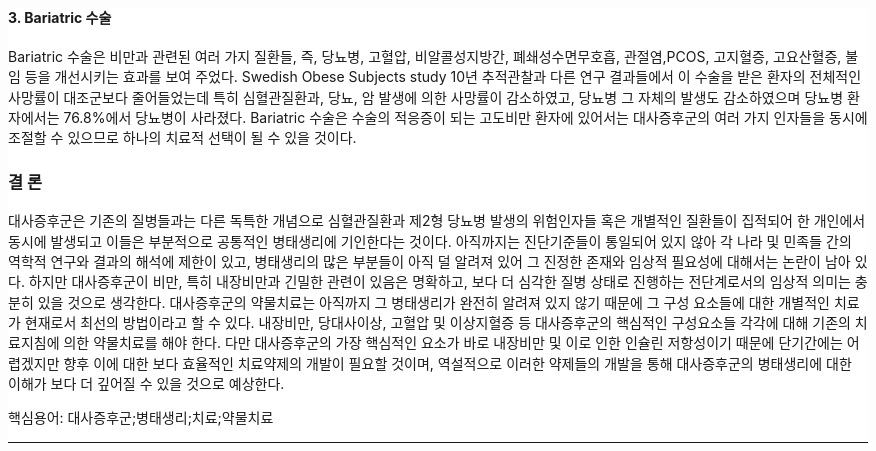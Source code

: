 #### 3. Bariatric 수술
Bariatric 수술은 비만과 관련된 여러 가지 질환들, 즉, 당뇨병, 고혈압, 비알콜성지방간, 폐쇄성수면무호흡, 관절염,PCOS, 고지혈증, 고요산혈증, 불임 등을 개선시키는 효과를 보여 주었다. Swedish Obese Subjects study 10년 추적관찰과 다른 연구 결과들에서 이 수술을 받은 환자의 전체적인 사망률이 대조군보다 줄어들었는데 특히 심혈관질환과, 당뇨, 암 발생에 의한 사망률이 감소하였고, 당뇨병 그 자체의 발생도 감소하였으며 당뇨병 환자에서는 76.8%에서 당뇨병이 사라졌다. Bariatric 수술은 수술의 적응증이 되는 고도비만 환자에 있어서는 대사증후군의 여러 가지 인자들을 동시에 조절할 수 있으므로 하나의 치료적 선택이 될 수 있을 것이다. 

### 결 론

대사증후군은 기존의 질병들과는 다른 독특한 개념으로 심혈관질환과 제2형 당뇨병 발생의 위험인자들 혹은 개별적인 질환들이 집적되어 한 개인에서 동시에 발생되고 이들은 부분적으로 공통적인 병태생리에 기인한다는 것이다. 아직까지는 진단기준들이 통일되어 있지 않아 각 나라 및 민족들 간의 역학적 연구와 결과의 해석에 제한이 있고, 병태생리의 많은 부분들이 아직 덜 알려져 있어 그 진정한 존재와 임상적 필요성에 대해서는 논란이 남아 있다. 하지만 대사증후군이 비만, 특히 내장비만과 긴밀한 관련이 있음은 명확하고, 보다 더 심각한 질병 상태로 진행하는 전단계로서의 임상적 의미는 충분히 있을 것으로 생각한다. 대사증후군의 약물치료는 아직까지 그 병태생리가 완전히 알려져 있지 않기 때문에 그 구성 요소들에 대한 개별적인 치료가 현재로서 최선의 방법이라고 할 수 있다. 내장비만, 당대사이상, 고혈압 및 이상지혈증 등 대사증후군의 핵심적인 구성요소들 각각에 대해 기존의 치료지침에 의한 약물치료를 해야 한다. 다만 대사증후군의 가장 핵심적인 요소가 바로 내장비만 및 이로 인한 인슐린 저항성이기 때문에 단기간에는 어렵겠지만 향후 이에 대한 보다 효율적인 치료약제의 개발이 필요할 것이며, 역설적으로 이러한 약제들의 개발을 통해 대사증후군의 병태생리에 대한 이해가 보다 더 깊어질 수 있을 것으로 예상한다.

핵심용어: 대사증후군;병태생리;치료;약물치료

---

